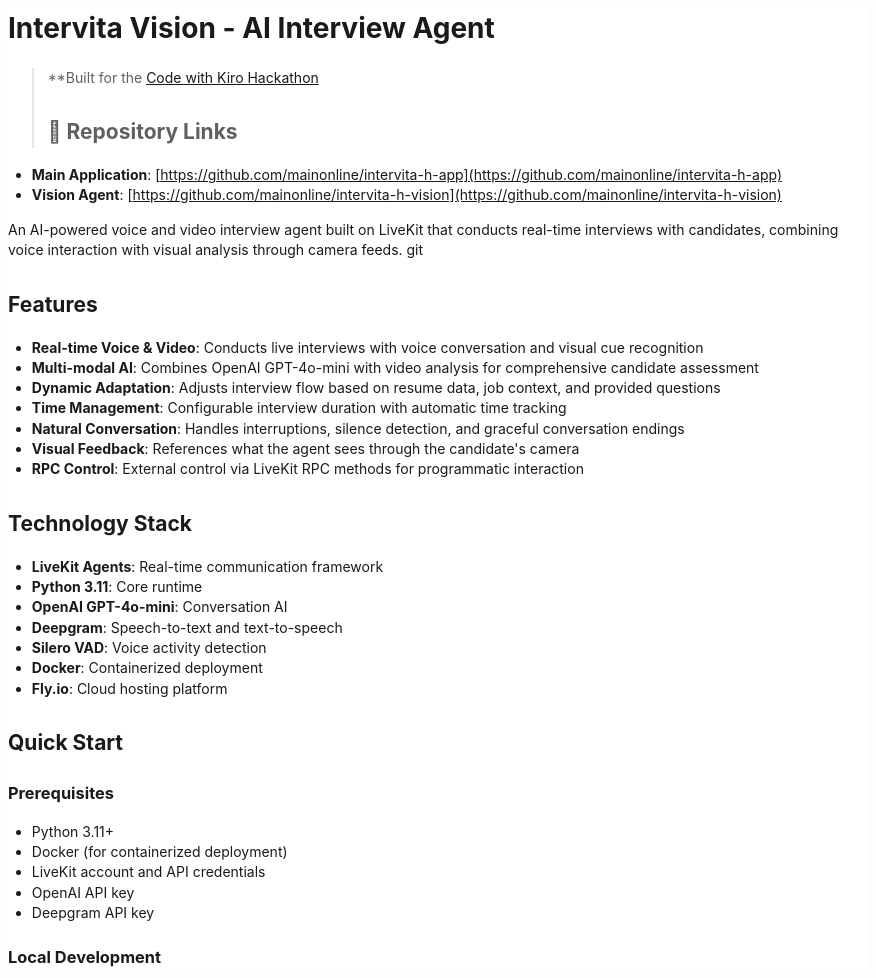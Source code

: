 # Intervita Vision - AI Interview Agent

> **Built for the [Code with Kiro Hackathon](https://kiro.devpost.com/)
>
> ## 🔗 Repository Links

- **Main Application**: [https://github.com/mainonline/intervita-h-app](https://github.com/mainonline/intervita-h-app)
- **Vision Agent**: [https://github.com/mainonline/intervita-h-vision](https://github.com/mainonline/intervita-h-vision)

An AI-powered voice and video interview agent built on LiveKit that conducts real-time interviews with candidates, combining voice interaction with visual analysis through camera feeds.
git
## Features

- **Real-time Voice & Video**: Conducts live interviews with voice conversation and visual cue recognition
- **Multi-modal AI**: Combines OpenAI GPT-4o-mini with video analysis for comprehensive candidate assessment
- **Dynamic Adaptation**: Adjusts interview flow based on resume data, job context, and provided questions
- **Time Management**: Configurable interview duration with automatic time tracking
- **Natural Conversation**: Handles interruptions, silence detection, and graceful conversation endings
- **Visual Feedback**: References what the agent sees through the candidate's camera
- **RPC Control**: External control via LiveKit RPC methods for programmatic interaction

## Technology Stack

- **LiveKit Agents**: Real-time communication framework
- **Python 3.11**: Core runtime
- **OpenAI GPT-4o-mini**: Conversation AI
- **Deepgram**: Speech-to-text and text-to-speech
- **Silero VAD**: Voice activity detection
- **Docker**: Containerized deployment
- **Fly.io**: Cloud hosting platform

## Quick Start

### Prerequisites

- Python 3.11+
- Docker (for containerized deployment)
- LiveKit account and API credentials
- OpenAI API key
- Deepgram API key

### Local Development

